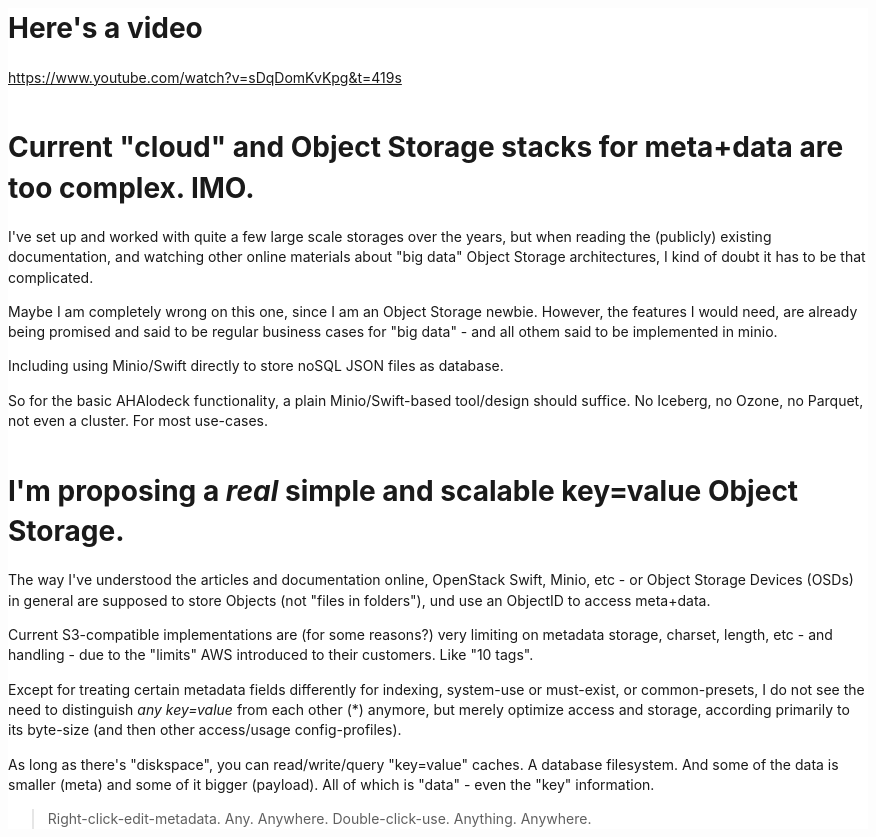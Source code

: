 
# Here's a video

https://www.youtube.com/watch?v=sDqDomKvKpg&t=419s


# Current "cloud" and Object Storage stacks for meta+data are too complex. IMO.

I've set up and worked with quite a few large scale storages over the years,
but when reading the (publicly) existing documentation, and watching other
online materials about "big data" Object Storage architectures, I kind of doubt
it has to be that complicated.

Maybe I am completely wrong on this one, since I am an Object Storage newbie.
However, the features I would need, are already being promised and said to be
regular business cases for "big data" - and all othem said to be implemented in
minio.

Including using Minio/Swift directly to store noSQL JSON files as database.

So for the basic AHAlodeck functionality, a plain Minio/Swift-based tool/design
should suffice.
No Iceberg, no Ozone, no Parquet, not even a cluster. For most use-cases.


# I'm proposing a *real* simple and scalable key=value Object Storage.

The way I've understood the articles and documentation online, OpenStack Swift,
Minio, etc - or Object Storage Devices (OSDs) in general are supposed to store
Objects (not "files in folders"), und use an ObjectID to access meta+data.

Current S3-compatible implementations are (for some reasons?) very limiting on
metadata storage, charset, length, etc - and handling - due to the "limits" AWS
introduced to their customers. Like "10 tags".

Except for treating certain metadata fields differently for indexing,
system-use or must-exist, or common-presets, I do not see the need to
distinguish *any key=value* from each other (\*) anymore, but merely optimize
access and storage, according primarily to its byte-size (and then other
access/usage config-profiles).

As long as there's "diskspace", you can read/write/query "key=value" caches.
A database filesystem.
And some of the data is smaller (meta) and some of it bigger (payload).
All of which is "data" - even the "key" information.

> Right-click-edit-metadata.
> Any.
> Anywhere.
> Double-click-use.
> Anything.
> Anywhere.
